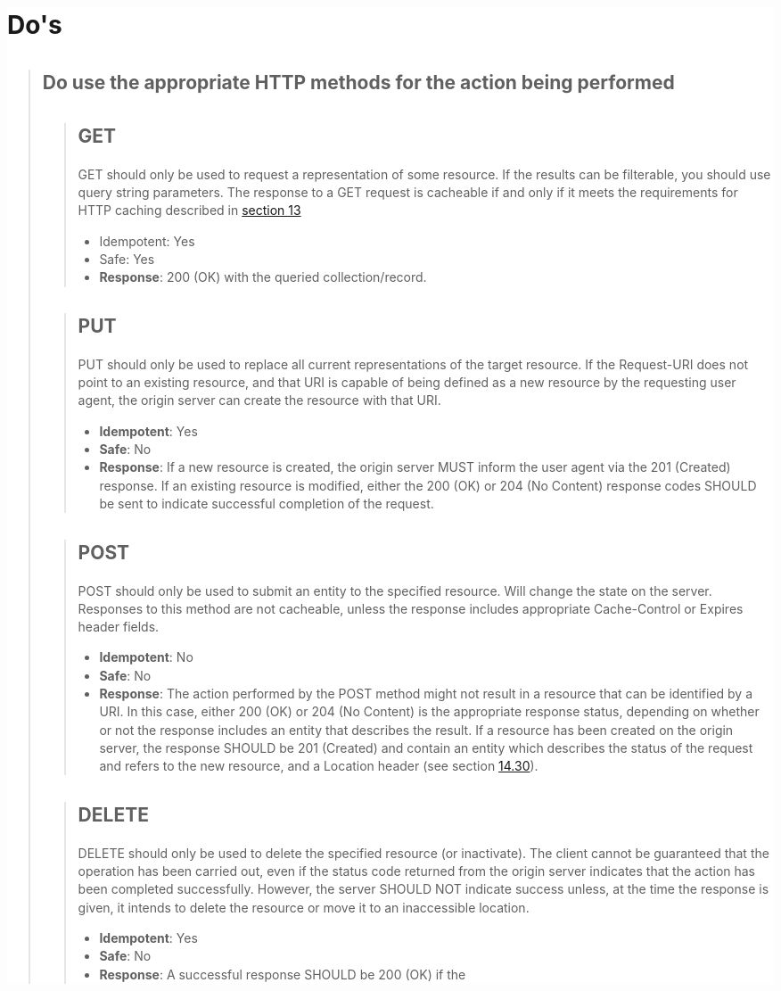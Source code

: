 
<div class="page" />

# Do's
> ## Do use the appropriate HTTP methods for the action being performed
> > ## GET
> > GET should only be used to request a representation of some resource. If the results can be filterable,
> > you should use query string parameters. The response to a GET request is cacheable 
> > if and only if it meets the requirements for HTTP caching described in 
> > [section 13](https://www.w3.org/Protocols/rfc2616/rfc2616-sec13.html#sec13.)
> > 
> > - Idempotent: Yes
> > - Safe: Yes
> > - **Response**: 200 (OK) with the queried collection/record.
> 
> > ## PUT
> > PUT should only be used to replace all current representations of the target resource. If the 
> > Request-URI does not point to an existing resource, and that URI is capable of being defined as a 
> > new resource by the requesting user agent, the origin server can create the resource with that URI. 
> > 
> > - **Idempotent**: Yes
> > - **Safe**: No
> > - **Response**: If a new resource is created, the origin server MUST inform the user agent via the 201 
> >   (Created) response. If an existing resource is modified, either the 200 (OK) or 204 (No Content) 
> >   response codes SHOULD be sent to indicate successful completion of the request.
> 
> > ## POST
> > POST should only be used to submit an entity to the specified resource. Will change the state on the 
> > server. Responses to this method are not cacheable, unless the response includes appropriate 
> > Cache-Control or Expires header fields.
> > 
> > - **Idempotent**: No
> > - **Safe**: No
> > - **Response**: The action performed by the POST method might not result in a resource that can be identified 
> >   by a URI. In this case, either 200 (OK) or 204 (No Content) is the appropriate response status, 
> >   depending on whether or not the response includes an entity that describes the result.
> >   If a resource has been created on the origin server, the response SHOULD be 201 (Created) and contain 
> >   an entity which describes the status of the request and refers to the new resource, and a Location 
> >   header (see section [14.30](https://www.w3.org/Protocols/rfc2616/rfc2616-sec14.html#sec14.30)).
> 
> > ## DELETE
> > DELETE should only be used to delete the specified resource (or inactivate). The client cannot be 
> > guaranteed that the operation has been carried out, even if the status code returned from the 
> > origin server indicates that the action has been completed successfully. However, the server 
> > SHOULD NOT indicate success unless, at the time the response is given, it intends to delete the 
> > resource or move it to an inaccessible location.
> > 
> > - **Idempotent**: Yes
> > - **Safe**: No
> > - **Response**: A successful response SHOULD be 200 (OK) if the 